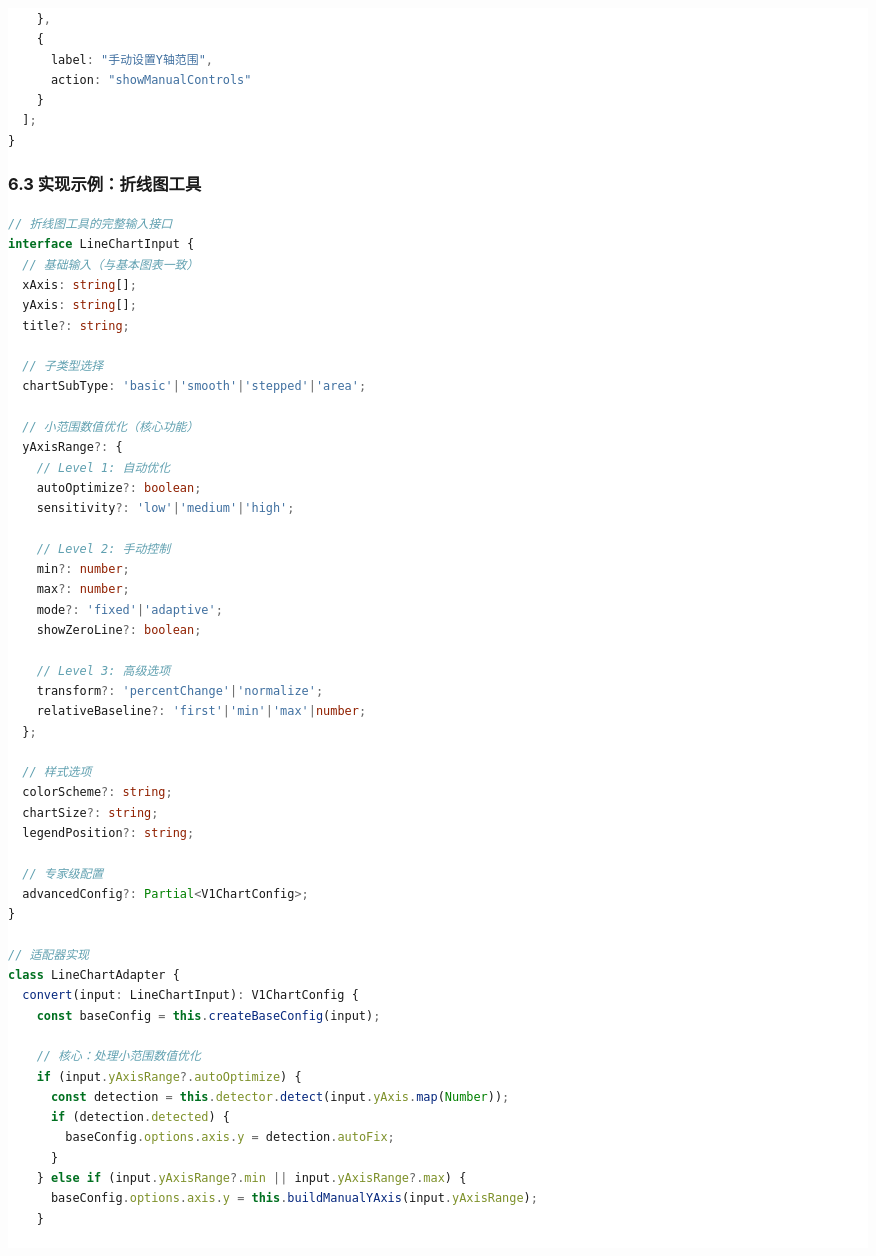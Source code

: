 ```typescript
    },
    {
      label: "手动设置Y轴范围",
      action: "showManualControls"
    }
  ];
}
```

### 6.3 实现示例：折线图工具

```typescript
// 折线图工具的完整输入接口
interface LineChartInput {
  // 基础输入（与基本图表一致）
  xAxis: string[];
  yAxis: string[];
  title?: string;
  
  // 子类型选择
  chartSubType: 'basic'|'smooth'|'stepped'|'area';
  
  // 小范围数值优化（核心功能）
  yAxisRange?: {
    // Level 1: 自动优化
    autoOptimize?: boolean;
    sensitivity?: 'low'|'medium'|'high';
    
    // Level 2: 手动控制
    min?: number;
    max?: number;  
    mode?: 'fixed'|'adaptive';
    showZeroLine?: boolean;
    
    // Level 3: 高级选项
    transform?: 'percentChange'|'normalize';
    relativeBaseline?: 'first'|'min'|'max'|number;
  };
  
  // 样式选项
  colorScheme?: string;
  chartSize?: string;
  legendPosition?: string;
  
  // 专家级配置
  advancedConfig?: Partial<V1ChartConfig>;
}

// 适配器实现
class LineChartAdapter {
  convert(input: LineChartInput): V1ChartConfig {
    const baseConfig = this.createBaseConfig(input);
    
    // 核心：处理小范围数值优化
    if (input.yAxisRange?.autoOptimize) {
      const detection = this.detector.detect(input.yAxis.map(Number));
      if (detection.detected) {
        baseConfig.options.axis.y = detection.autoFix;
      }
    } else if (input.yAxisRange?.min || input.yAxisRange?.max) {
      baseConfig.options.axis.y = this.buildManualYAxis(input.yAxisRange);
    }
    
```